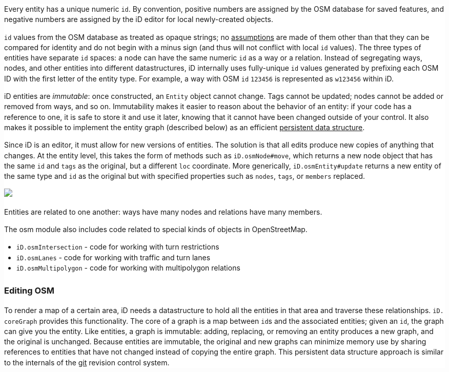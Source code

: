 Every entity has a unique numeric `id`. By convention, positive numbers are
assigned by the OSM database for saved features, and negative numbers are
assigned by the iD editor for local newly-created objects.

`id` values from the OSM database as treated as opaque strings; no
[assumptions](https://lists.openstreetmap.org/pipermail/dev/2013-February/026495.html)
are made of them other than that they can be compared for identity and do not
begin with a minus sign (and thus will not conflict with local `id` values).
The three types of entities have separate `id` spaces: a node can have the
same numeric `id` as a way or a relation. Instead of segregating ways, nodes,
and other entities into different datastructures, iD internally uses fully-unique
`id` values generated by prefixing each OSM ID with the first letter of the entity
type. For example, a way with OSM `id` `123456` is represented as `w123456`
within iD.

iD entities are *immutable*: once constructed, an `Entity` object cannot
change. Tags cannot be updated; nodes cannot be added or removed from ways,
and so on. Immutability makes it easier to reason about the behavior of an
entity: if your code has a reference to one, it is safe to store it and use it
later, knowing that it cannot have been changed outside of your control. It
also makes it possible to implement the entity graph (described below) as an
efficient [persistent data
structure](https://en.wikipedia.org/wiki/Persistent_data_structure).

Since iD is an editor, it must allow for new versions of entities. The
solution is that all edits produce new copies of anything that changes. At the
entity level, this takes the form of methods such as `iD.osmNode#move`, which
returns a new node object that has the same `id` and `tags` as the original, but a
different `loc` coordinate. More generically, `iD.osmEntity#update` returns
a new entity of the same type and `id` as the original but with specified properties
such as `nodes`, `tags`, or `members` replaced.

![](https://farm9.staticflickr.com/8087/8508309757_ccf5b6f09b_o.png)

Entities are related to one another: ways have many nodes and relations have
many members.

The osm module also includes code related to special kinds of objects in OpenStreetMap.

* `iD.osmIntersection` - code for working with turn restrictions
* `iD.osmLanes` - code for working with traffic and turn lanes
* `iD.osmMultipolygon` - code for working with multipolygon relations


### Editing OSM

To render a map of a certain area, iD needs a
datastructure to hold all the entities in that area and traverse these
relationships. `iD.coreGraph` provides this functionality. The core of a graph is
a map between `id`s and the associated entities; given an `id`, the graph can give
you the entity. Like entities, a graph is immutable: adding, replacing, or
removing an entity produces a new graph, and the original is unchanged.
Because entities are immutable, the original and new graphs can minimize
memory use by sharing references to entities that have not changed instead of
copying the entire graph.
This persistent data structure approach is similar to the internals of
the [git](http://git-scm.com/) revision control system.
